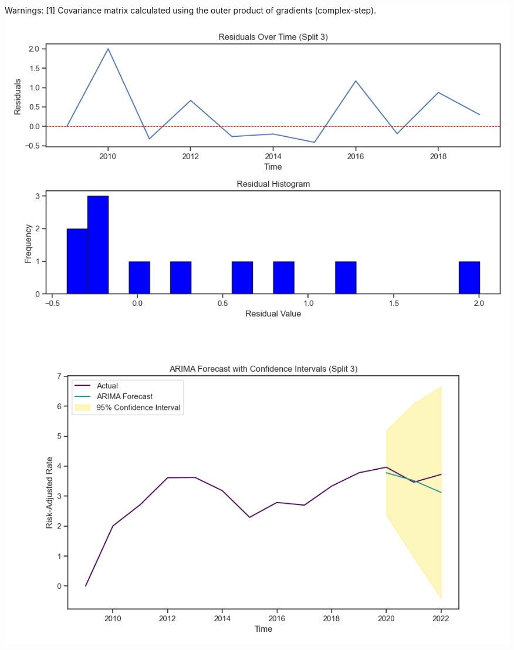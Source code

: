 Warnings:
[1] Covariance matrix calculated using the outer product of gradients (complex-step).

![Residual Histogram for pancreatic resection (other)](./plots/arima/residuals_split_3.png)

![ARIMA Forecast for pancreatic resection (other)](./plots/arima/arima_forecast_split_3.png)
